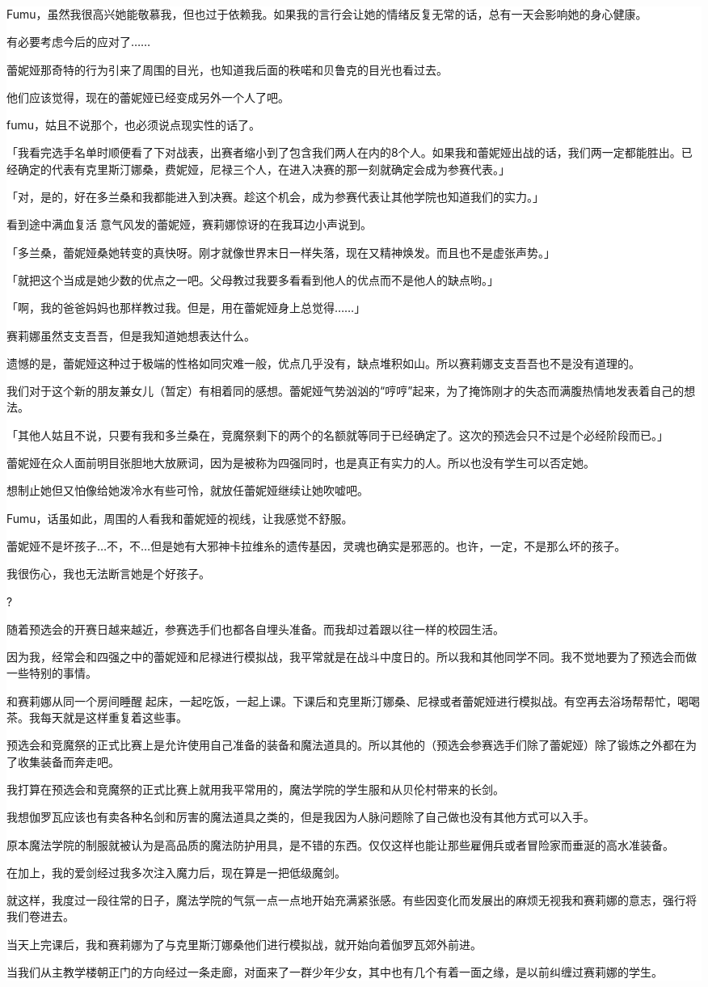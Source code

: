Fumu，虽然我很高兴她能敬慕我，但也过于依赖我。如果我的言行会让她的情绪反复无常的话，总有一天会影响她的身心健康。

有必要考虑今后的应对了……

蕾妮娅那奇特的行为引来了周围的目光，也知道我后面的秩喏和贝鲁克的目光也看过去。

他们应该觉得，现在的蕾妮娅已经变成另外一个人了吧。

fumu，姑且不说那个，也必须说点现实性的话了。

「我看完选手名单时顺便看了下对战表，出赛者缩小到了包含我们两人在内的8个人。如果我和蕾妮娅出战的话，我们两一定都能胜出。已经确定的代表有克里斯汀娜桑，费妮娅，尼禄三个人，在进入决赛的那一刻就确定会成为参赛代表。」

「对，是的，好在多兰桑和我都能进入到决赛。趁这个机会，成为参赛代表让其他学院也知道我们的实力。」

看到途中满血复活 意气风发的蕾妮娅，赛莉娜惊讶的在我耳边小声说到。

「多兰桑，蕾妮娅桑她转变的真快呀。刚才就像世界末日一样失落，现在又精神焕发。而且也不是虚张声势。」

「就把这个当成是她少数的优点之一吧。父母教过我要多看看到他人的优点而不是他人的缺点哟。」

「啊，我的爸爸妈妈也那样教过我。但是，用在蕾妮娅身上总觉得……」

赛莉娜虽然支支吾吾，但是我知道她想表达什么。

遗憾的是，蕾妮娅这种过于极端的性格如同灾难一般，优点几乎没有，缺点堆积如山。所以赛莉娜支支吾吾也不是没有道理的。

我们对于这个新的朋友兼女儿（暂定）有相着同的感想。蕾妮娅气势汹汹的“哼哼”起来，为了掩饰刚才的失态而满腹热情地发表着自己的想法。

「其他人姑且不说，只要有我和多兰桑在，竞魔祭剩下的两个的名额就等同于已经确定了。这次的预选会只不过是个必经阶段而已。」

蕾妮娅在众人面前明目张胆地大放厥词，因为是被称为四强同时，也是真正有实力的人。所以也没有学生可以否定她。

想制止她但又怕像给她泼冷水有些可怜，就放任蕾妮娅继续让她吹嘘吧。

Fumu，话虽如此，周围的人看我和蕾妮娅的视线，让我感觉不舒服。

蕾妮娅不是坏孩子…不，不…但是她有大邪神卡拉维糸的遗传基因，灵魂也确实是邪恶的。也许，一定，不是那么坏的孩子。

我很伤心，我也无法断言她是个好孩子。

?

随着预选会的开赛日越来越近，参赛选手们也都各自埋头准备。而我却过着跟以往一样的校园生活。

因为我，经常会和四强之中的蕾妮娅和尼禄进行模拟战，我平常就是在战斗中度日的。所以我和其他同学不同。我不觉地要为了预选会而做一些特别的事情。

和赛莉娜从同一个房间睡醒 起床，一起吃饭，一起上课。下课后和克里斯汀娜桑、尼禄或者蕾妮娅进行模拟战。有空再去浴场帮帮忙，喝喝茶。我每天就是这样重复着这些事。

预选会和竞魔祭的正式比赛上是允许使用自己准备的装备和魔法道具的。所以其他的（预选会参赛选手们除了蕾妮娅）除了锻炼之外都在为了收集装备而奔走吧。

我打算在预选会和竞魔祭的正式比赛上就用我平常用的，魔法学院的学生服和从贝伦村带来的长剑。

我想伽罗瓦应该也有卖各种名剑和厉害的魔法道具之类的，但是我因为人脉问题除了自己做也没有其他方式可以入手。

原本魔法学院的制服就被认为是高品质的魔法防护用具，是不错的东西。仅仅这样也能让那些雇佣兵或者冒险家而垂涎的高水准装备。

在加上，我的爱剑经过我多次注入魔力后，现在算是一把低级魔剑。

就这样，我度过一段往常的日子，魔法学院的气氛一点一点地开始充满紧张感。有些因变化而发展出的麻烦无视我和赛莉娜的意志，强行将我们卷进去。

当天上完课后，我和赛莉娜为了与克里斯汀娜桑他们进行模拟战，就开始向着伽罗瓦郊外前进。

当我们从主教学楼朝正门的方向经过一条走廊，对面来了一群少年少女，其中也有几个有着一面之缘，是以前纠缠过赛莉娜的学生。
